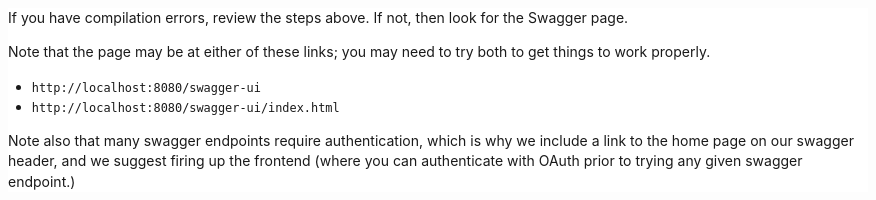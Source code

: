 If you have compilation errors, review the steps above.  If not, then look for the Swagger page.

Note that the page may be at either of these links; you may need to try both to get things to work properly.

* `http://localhost:8080/swagger-ui`
* `http://localhost:8080/swagger-ui/index.html`

Note also that many swagger endpoints require authentication, which is why we include a link to the
home page on our swagger header, and we suggest firing up the frontend (where you can authenticate
with OAuth prior to trying any given swagger endpoint.)

